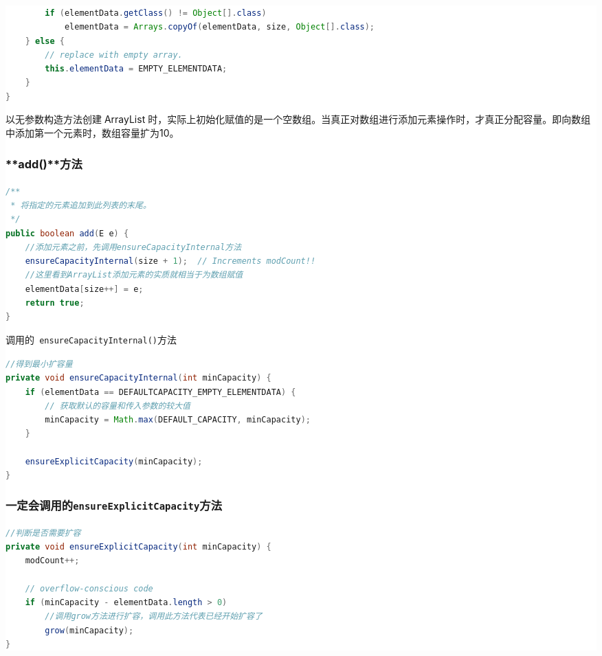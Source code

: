 ```java
        if (elementData.getClass() != Object[].class)
            elementData = Arrays.copyOf(elementData, size, Object[].class);
    } else {
        // replace with empty array.
        this.elementData = EMPTY_ELEMENTDATA;
    }
}
```

以无参数构造方法创建 ArrayList 时，实际上初始化赋值的是一个空数组。当真正对数组进行添加元素操作时，才真正分配容量。即向数组中添加第一个元素时，数组容量扩为10。

### **add()**方法

```java
/**
 * 将指定的元素追加到此列表的末尾。 
 */
public boolean add(E e) {
    //添加元素之前，先调用ensureCapacityInternal方法
    ensureCapacityInternal(size + 1);  // Increments modCount!!
    //这里看到ArrayList添加元素的实质就相当于为数组赋值
    elementData[size++] = e;
    return true;
}
```

调用的` ensureCapacityInternal()`方法

```java
//得到最小扩容量
private void ensureCapacityInternal(int minCapacity) {
    if (elementData == DEFAULTCAPACITY_EMPTY_ELEMENTDATA) {
        // 获取默认的容量和传入参数的较大值
        minCapacity = Math.max(DEFAULT_CAPACITY, minCapacity);
    }

    ensureExplicitCapacity(minCapacity);
}
```

### 一定会调用的`ensureExplicitCapacity`方法

```java
//判断是否需要扩容
private void ensureExplicitCapacity(int minCapacity) {
    modCount++;

    // overflow-conscious code
    if (minCapacity - elementData.length > 0)
        //调用grow方法进行扩容，调用此方法代表已经开始扩容了
        grow(minCapacity);
}
```
